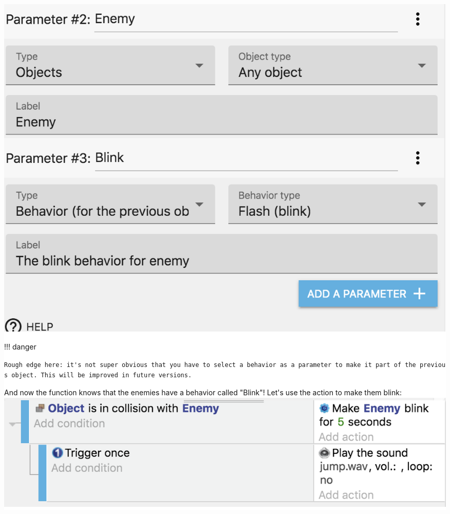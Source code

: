 ![](pasted/20200329-184732.png)

!!! danger

    Rough edge here: it's not super obvious that you have to select a behavior as a parameter to make it part of the previous object. This will be improved in future versions.

And now the function knows that the enemies have a behavior called "Blink"! Let's use the action to make them blink:
![](pasted/20200329-184916.png)
